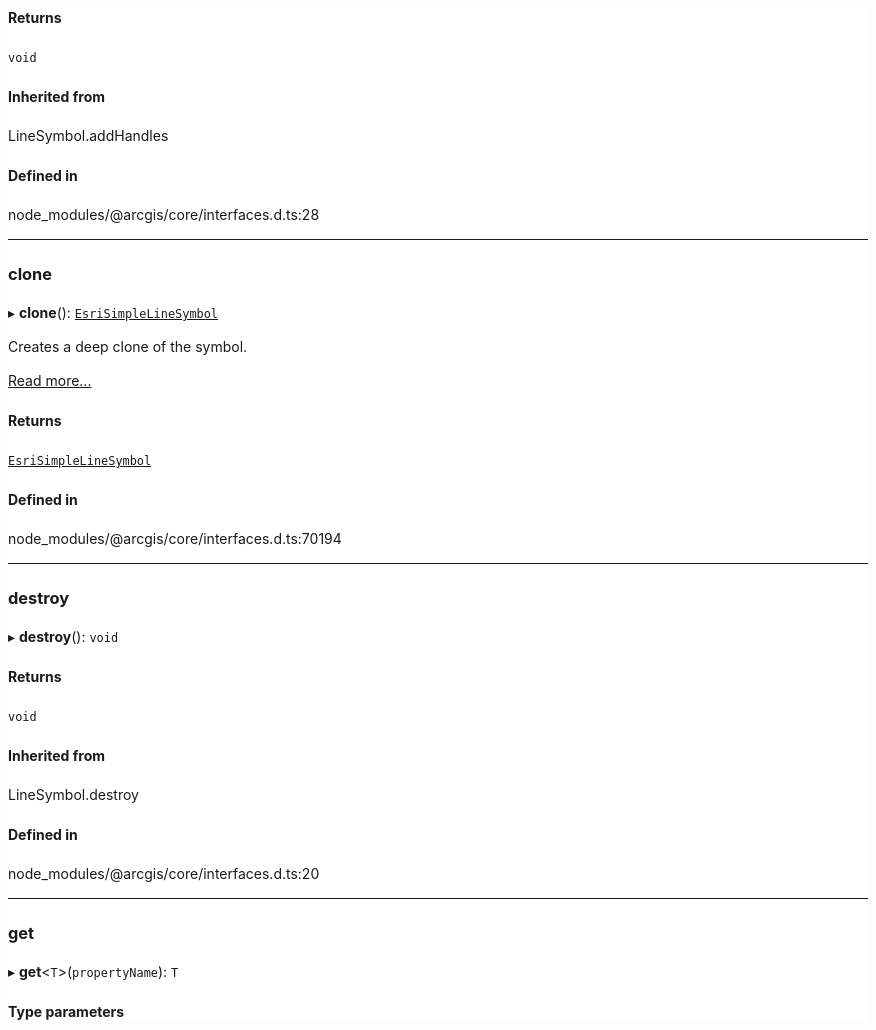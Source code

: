 #### Returns

`void`

#### Inherited from

LineSymbol.addHandles

#### Defined in

node_modules/@arcgis/core/interfaces.d.ts:28

___

### clone

▸ **clone**(): [`EsriSimpleLineSymbol`](geo_esri.EsriSimpleLineSymbol.md)

Creates a deep clone of the symbol.

[Read more...](https://developers.arcgis.com/javascript/latest/api-reference/esri-symbols-SimpleLineSymbol.html#clone)

#### Returns

[`EsriSimpleLineSymbol`](geo_esri.EsriSimpleLineSymbol.md)

#### Defined in

node_modules/@arcgis/core/interfaces.d.ts:70194

___

### destroy

▸ **destroy**(): `void`

#### Returns

`void`

#### Inherited from

LineSymbol.destroy

#### Defined in

node_modules/@arcgis/core/interfaces.d.ts:20

___

### get

▸ **get**<`T`\>(`propertyName`): `T`

#### Type parameters
